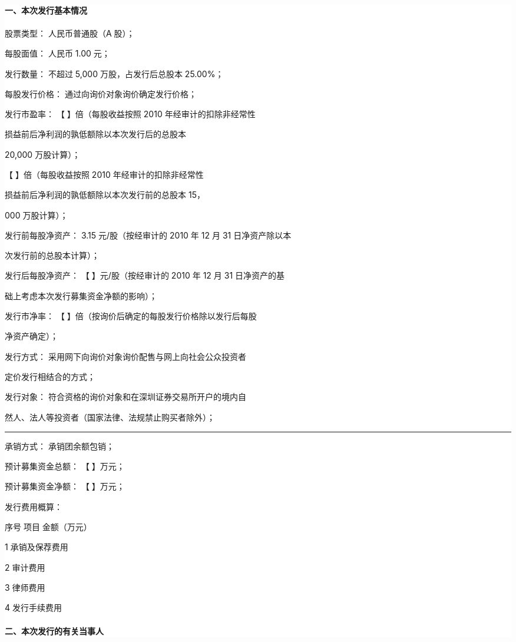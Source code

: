 #### 一、本次发行基本情况

股票类型： 人民币普通股（A 股）；

每股面值： 人民币 1.00 元；

发行数量： 不超过 5,000 万股，占发行后总股本 25.00%；

每股发行价格： 通过向询价对象询价确定发行价格；

发行市盈率： 【 】倍（每股收益按照 2010 年经审计的扣除非经常性

损益前后净利润的孰低额除以本次发行后的总股本

20,000 万股计算）；

【 】倍（每股收益按照 2010 年经审计的扣除非经常性

损益前后净利润的孰低额除以本次发行前的总股本 15，

000 万股计算）；

发行前每股净资产： 3.15 元/股（按经审计的 2010 年 12 月 31 日净资产除以本

次发行前的总股本计算）；

发行后每股净资产： 【 】元/股（按经审计的 2010 年 12 月 31 日净资产的基

础上考虑本次发行募集资金净额的影响）；

发行市净率： 【 】倍（按询价后确定的每股发行价格除以发行后每股

净资产确定）；

发行方式： 采用网下向询价对象询价配售与网上向社会公众投资者

定价发行相结合的方式；

发行对象： 符合资格的询价对象和在深圳证券交易所开户的境内自

然人、法人等投资者（国家法律、法规禁止购买者除外）；


-----

承销方式： 承销团余额包销；

预计募集资金总额： 【 】万元；

预计募集资金净额： 【 】万元；

发行费用概算：

序号 项目 金额（万元）

1 承销及保荐费用

2 审计费用

3 律师费用

4 发行手续费用

#### 二、本次发行的有关当事人
